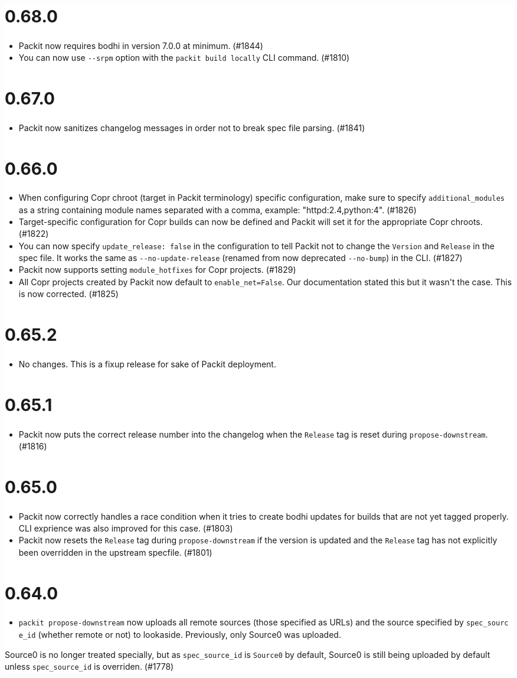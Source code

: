 # 0.68.0

- Packit now requires bodhi in version 7.0.0 at minimum. (#1844)
- You can now use `--srpm` option with the `packit build locally` CLI command. (#1810)

# 0.67.0

- Packit now sanitizes changelog messages in order not to break spec file parsing. (#1841)

# 0.66.0

- When configuring Copr chroot (target in Packit terminology) specific configuration, make sure to specify `additional_modules` as a string containing module names separated with a comma, example: "httpd:2.4,python:4". (#1826)
- Target-specific configuration for Copr builds can now be defined and Packit will set it for the appropriate Copr chroots. (#1822)
- You can now specify `update_release: false` in the configuration to tell Packit not to change the `Version` and `Release` in the spec file. It works the same as `--no-update-release` (renamed from now deprecated `--no-bump`) in the CLI. (#1827)
- Packit now supports setting `module_hotfixes` for Copr projects. (#1829)
- All Copr projects created by Packit now default to `enable_net=False`. Our documentation stated this but it wasn't the case. This is now corrected. (#1825)

# 0.65.2

- No changes. This is a fixup release for sake of Packit deployment.

# 0.65.1

- Packit now puts the correct release number into the changelog when the `Release` tag is reset during `propose-downstream`. (#1816)

# 0.65.0

- Packit now correctly handles a race condition when it tries to create bodhi updates for builds that are not yet tagged properly. CLI exprience was also improved for this case. (#1803)
- Packit now resets the `Release` tag during `propose-downstream` if the version is updated and the `Release` tag has not explicitly been overridden in the upstream specfile. (#1801)

# 0.64.0

- `packit propose-downstream` now uploads all remote sources (those specified as URLs) and the source specified by `spec_source_id` (whether remote or not) to lookaside. Previously, only Source0 was uploaded.

Source0 is no longer treated specially, but as `spec_source_id` is `Source0` by default, Source0 is still being uploaded by default unless `spec_source_id` is overriden. (#1778)
